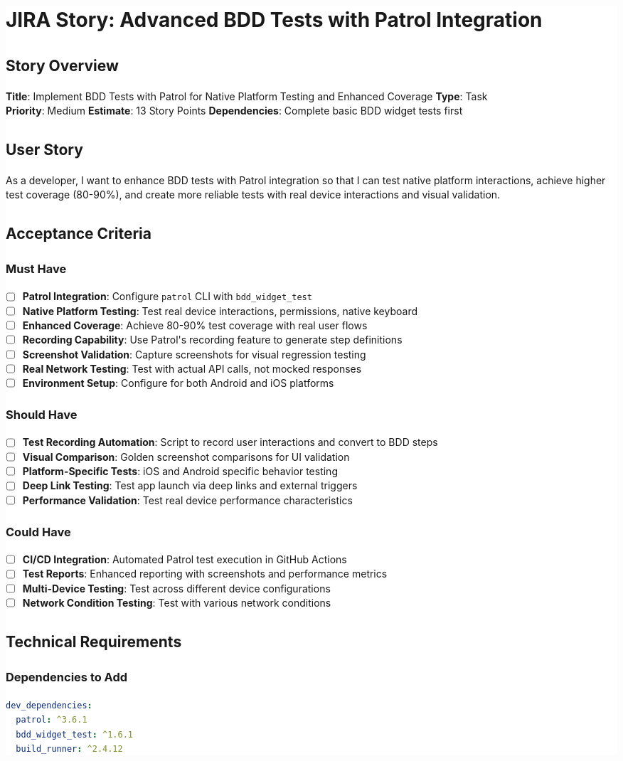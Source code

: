 # JIRA Story: Advanced BDD Tests with Patrol Integration

## Story Overview

**Title**: Implement BDD Tests with Patrol for Native Platform Testing and Enhanced Coverage
**Type**: Task  
**Priority**: Medium
**Estimate**: 13 Story Points
**Dependencies**: Complete basic BDD widget tests first

## User Story

As a developer, I want to enhance BDD tests with Patrol integration so that I can test native
platform interactions, achieve higher test coverage (80-90%), and create more reliable tests with
real device interactions and visual validation.

## Acceptance Criteria

### Must Have

- [ ] **Patrol Integration**: Configure `patrol` CLI with `bdd_widget_test`
- [ ] **Native Platform Testing**: Test real device interactions, permissions, native keyboard
- [ ] **Enhanced Coverage**: Achieve 80-90% test coverage with real user flows
- [ ] **Recording Capability**: Use Patrol's recording feature to generate step definitions
- [ ] **Screenshot Validation**: Capture screenshots for visual regression testing
- [ ] **Real Network Testing**: Test with actual API calls, not mocked responses
- [ ] **Environment Setup**: Configure for both Android and iOS platforms

### Should Have

- [ ] **Test Recording Automation**: Script to record user interactions and convert to BDD steps
- [ ] **Visual Comparison**: Golden screenshot comparisons for UI validation
- [ ] **Platform-Specific Tests**: iOS and Android specific behavior testing
- [ ] **Deep Link Testing**: Test app launch via deep links and external triggers
- [ ] **Performance Validation**: Test real device performance characteristics

### Could Have

- [ ] **CI/CD Integration**: Automated Patrol test execution in GitHub Actions
- [ ] **Test Reports**: Enhanced reporting with screenshots and performance metrics
- [ ] **Multi-Device Testing**: Test across different device configurations
- [ ] **Network Condition Testing**: Test with various network conditions

## Technical Requirements

### Dependencies to Add

```yaml
dev_dependencies:
  patrol: ^3.6.1
  bdd_widget_test: ^1.6.1
  build_runner: ^2.4.12
```
